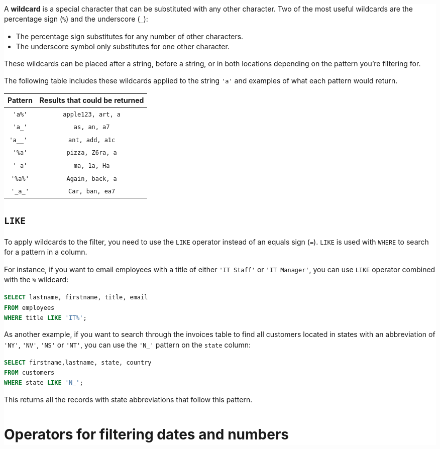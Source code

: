 A **wildcard** is a special character that can be substituted with any other character. Two of the most useful wildcards are the percentage sign (`%`) and the underscore (`_`):

- The percentage sign substitutes for any number of other characters.
- The underscore symbol only substitutes for one other character.

These wildcards can be placed after a string, before a string, or in both locations depending on the pattern you’re filtering for.

The following table includes these wildcards applied to the string `'a'` and examples of what each pattern would return.

| Pattern  | Results that could be returned |
| :------: | :----------------------------: |
|  `'a%'`  |       `apple123, art, a`       |
|  `'a_'`  |          `as, an, a7`          |
| `'a__' ` |        `ant, add, a1c`         |
|  `'%a'`  |        `pizza, Z6ra, a`        |
|  `'_a'`  |          `ma, 1a, Ha`          |
| `'%a%'`  |        `Again, back, a`        |
| `'_a_'`  |        `Car, ban, ea7`         |

## `LIKE`

To apply wildcards to the filter, you need to use the `LIKE` operator instead of an equals sign (`=`). `LIKE` is used with `WHERE` to search for a pattern in a column.

For instance, if you want to email employees with a title of either `'IT Staff'` or `'IT Manager'`, you can use `LIKE` operator combined with the `%` wildcard:

```sql
SELECT lastname, firstname, title, email
FROM employees
WHERE title LIKE 'IT%';
```

As another example, if you want to search through the invoices table to find all customers located in states with an abbreviation of `'NY'`, `'NV'`, `'NS'` or `'NT'`, you can use the `'N_'` pattern on the `state` column:

```sql
SELECT firstname,lastname, state, country
FROM customers
WHERE state LIKE 'N_';
```

This returns all the records with state abbreviations that follow this pattern.

# Operators for filtering dates and numbers
